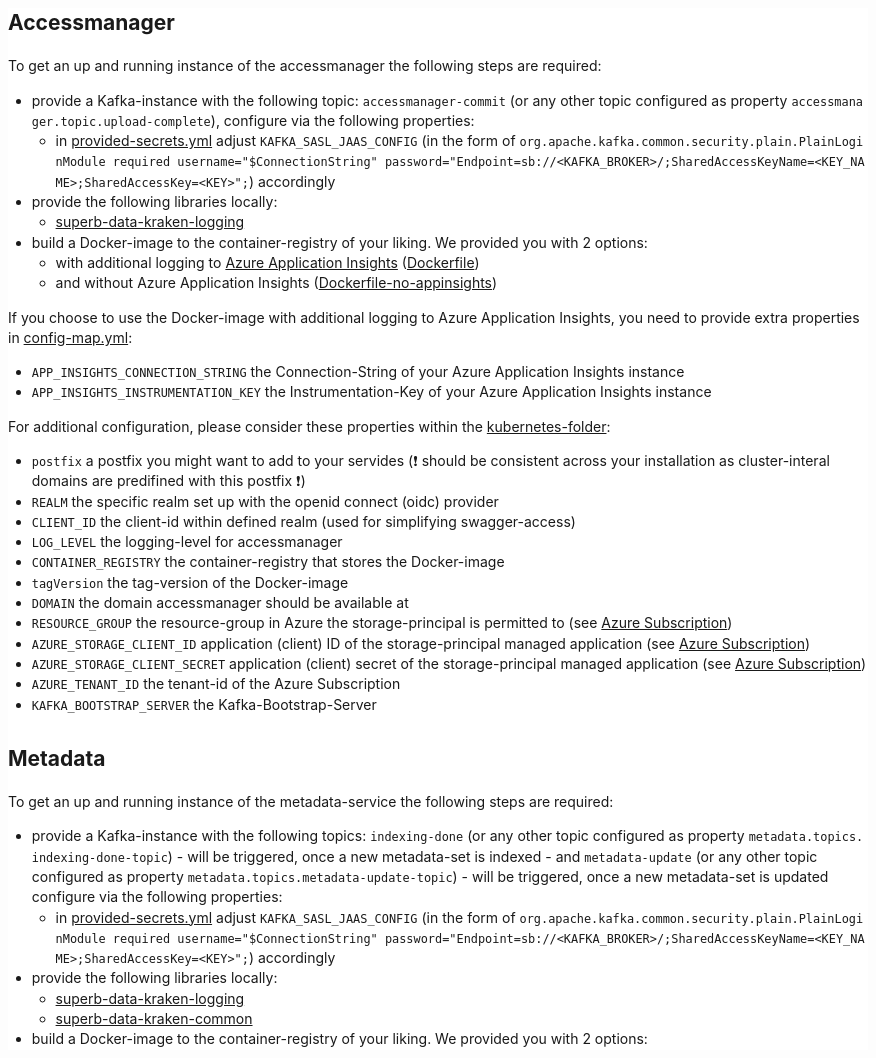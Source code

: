 ## Accessmanager

To get an up and running instance of the accessmanager the following steps are required:

* provide a Kafka-instance with the following topic: `accessmanager-commit` (or any other topic configured as property `accessmanager.topic.upload-complete`), configure via the following properties:
    * in [provided-secrets.yml](https://github.com/EFS-OpenSource/superb-data-kraken-accessmanager/blob/develop/kubernetes/provided-secrets.yml) adjust `KAFKA_SASL_JAAS_CONFIG` (in the form of `org.apache.kafka.common.security.plain.PlainLoginModule required username="$ConnectionString" password="Endpoint=sb://<KAFKA_BROKER>/;SharedAccessKeyName=<KEY_NAME>;SharedAccessKey=<KEY>";`) accordingly
* provide the following libraries locally:
    * [superb-data-kraken-logging](https://github.com/EFS-OpenSource/superb-data-kraken-logging)
* build a Docker-image to the container-registry of your liking. We provided you with 2 options:
    * with additional logging to [Azure Application Insights](https://learn.microsoft.com/en-us/azure/azure-monitor/app/app-insights-overview) ([Dockerfile](https://github.com/EFS-OpenSource/superb-data-kraken-accessmanager/blob/develop/Dockerfile))
    * and without Azure Application Insights ([Dockerfile-no-appinsights](https://github.com/EFS-OpenSource/superb-data-kraken-accessmanager/blob/develop/Dockerfile-no-appinsights))

If you choose to use the Docker-image with additional logging to Azure Application Insights, you need to provide extra properties in [config-map.yml](https://github.com/EFS-OpenSource/superb-data-kraken-accessmanager/blob/develop/kubernetes/config-map.yml): 

* `APP_INSIGHTS_CONNECTION_STRING` the Connection-String of your Azure Application Insights instance
* `APP_INSIGHTS_INSTRUMENTATION_KEY` the Instrumentation-Key of your Azure Application Insights instance

For additional configuration, please consider these properties within the [kubernetes-folder](https://github.com/EFS-OpenSource/superb-data-kraken-accessmanager/tree/develop/kubernetes):

* `postfix` a postfix you might want to add to your servides (:exclamation: should be consistent across your installation as cluster-interal domains are predifined with this postfix :exclamation:)
* `REALM` the specific realm set up with the openid connect (oidc) provider
* `CLIENT_ID` the client-id within defined realm (used for simplifying swagger-access)
* `LOG_LEVEL` the logging-level for accessmanager
* `CONTAINER_REGISTRY` the container-registry that stores the Docker-image
* `tagVersion` the tag-version of the Docker-image
* `DOMAIN` the domain accessmanager should be available at
* `RESOURCE_GROUP` the resource-group in Azure the storage-principal is permitted to (see [Azure Subscription](prerequesits.md#azure-subscription))
* `AZURE_STORAGE_CLIENT_ID` application (client) ID of the storage-principal managed application (see [Azure Subscription](prerequesits.md#azure-subscription))
* `AZURE_STORAGE_CLIENT_SECRET` application (client) secret of the storage-principal managed application (see [Azure Subscription](prerequesits.md#azure-subscription))
* `AZURE_TENANT_ID` the tenant-id of the Azure Subscription
* `KAFKA_BOOTSTRAP_SERVER` the Kafka-Bootstrap-Server

## Metadata

To get an up and running instance of the metadata-service the following steps are required:

* provide a Kafka-instance with the following topics: `indexing-done` (or any other topic configured as property `metadata.topics.indexing-done-topic`) - will be triggered, once a new metadata-set is indexed - and `metadata-update` (or any other topic configured as property `metadata.topics.metadata-update-topic`) - will be triggered, once a new metadata-set is updated configure via the following properties:
    * in [provided-secrets.yml](https://github.com/EFS-OpenSource/superb-data-kraken-metadata/blob/develop/kubernetes/provided-secrets.yml) adjust `KAFKA_SASL_JAAS_CONFIG` (in the form of `org.apache.kafka.common.security.plain.PlainLoginModule required username="$ConnectionString" password="Endpoint=sb://<KAFKA_BROKER>/;SharedAccessKeyName=<KEY_NAME>;SharedAccessKey=<KEY>";`) accordingly
* provide the following libraries locally:
    * [superb-data-kraken-logging](https://github.com/EFS-OpenSource/superb-data-kraken-logging)
    * [superb-data-kraken-common](https://github.com/EFS-OpenSource/superb-data-kraken-common)
* build a Docker-image to the container-registry of your liking. We provided you with 2 options:
